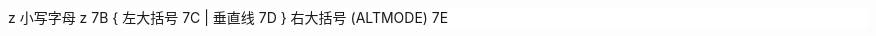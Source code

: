 </td>
<td height="16">
z

</td>
<td height="16">
小写字母 z

</td>
</tr>
<tr bgcolor="blanchedalmond">
<td height="16">
7B

</td>
<td height="16">
{

</td>
<td height="16">
左大括号

</td>
</tr>
<tr bgcolor="blanchedalmond">
<td height="16">
7C

</td>
<td height="16">
|

</td>
<td height="16">
垂直线

</td>
</tr>
<tr bgcolor="blanchedalmond">
<td height="16">
7D

</td>
<td height="16">
}

</td>
<td height="16">
右大括号 (ALTMODE)

</td>
</tr>
<tr bgcolor="blanchedalmond">
<td height="16">
7E
